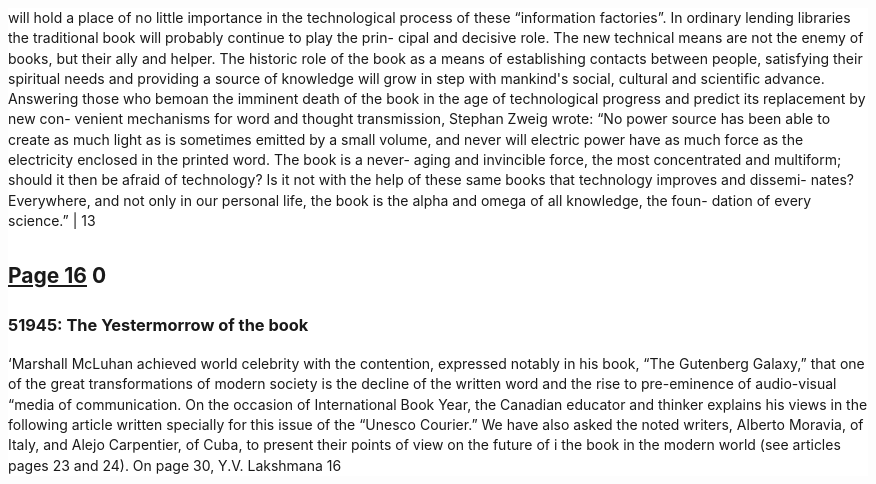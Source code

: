 will hold a place of no little importance 
in the technological process of these 
“information factories”. In ordinary 
lending libraries the traditional book 
will probably continue to play the prin- 
cipal and decisive role. 
The new technical means are not 
the enemy of books, but their ally 
and helper. The historic role of the 
book as a means of establishing 
contacts between people, satisfying 
their spiritual needs and providing a 
source of knowledge will grow in step 
with mankind's social, cultural and 
scientific advance. 
Answering those who bemoan the 
imminent death of the book in the 
age of technological progress and 
predict its replacement by new con- 
venient mechanisms for word and 
thought transmission, Stephan Zweig 
wrote: 
“No power source has been able to 
create as much light as is sometimes 
emitted by a small volume, and never 
will electric power have as much force 
as the electricity enclosed in the 
printed word. The book is a never- 
aging and invincible force, the most 
concentrated and multiform; should it 
then be afraid of technology? Is it 
not with the help of these same books 
that technology improves and dissemi- 
nates? Everywhere, and not only in 
our personal life, the book is the alpha 
and omega of all knowledge, the foun- 
dation of every science.” | 
13

## [Page 16](https://demo.humlab.umu.se/courier/078271engo.pdf#page=16) 0

### 51945: The Yestermorrow of the book

  
‘Marshall McLuhan achieved world celebrity with the contention, expressed notably 
in his book, “The Gutenberg Galaxy,” that one of the great transformations of modern 
society is the decline of the written word and the rise to pre-eminence of audio-visual 
“media of communication. On the occasion of International Book Year, the Canadian 
educator and thinker explains his views in the following article written specially for 
this issue of the “Unesco Courier.” We have also asked the noted writers, Alberto Moravia, 
of Italy, and Alejo Carpentier, of Cuba, to present their points of view on the future of i 
the book in the modern world (see articles pages 23 and 24). On page 30, Y.V. Lakshmana 
16 
    